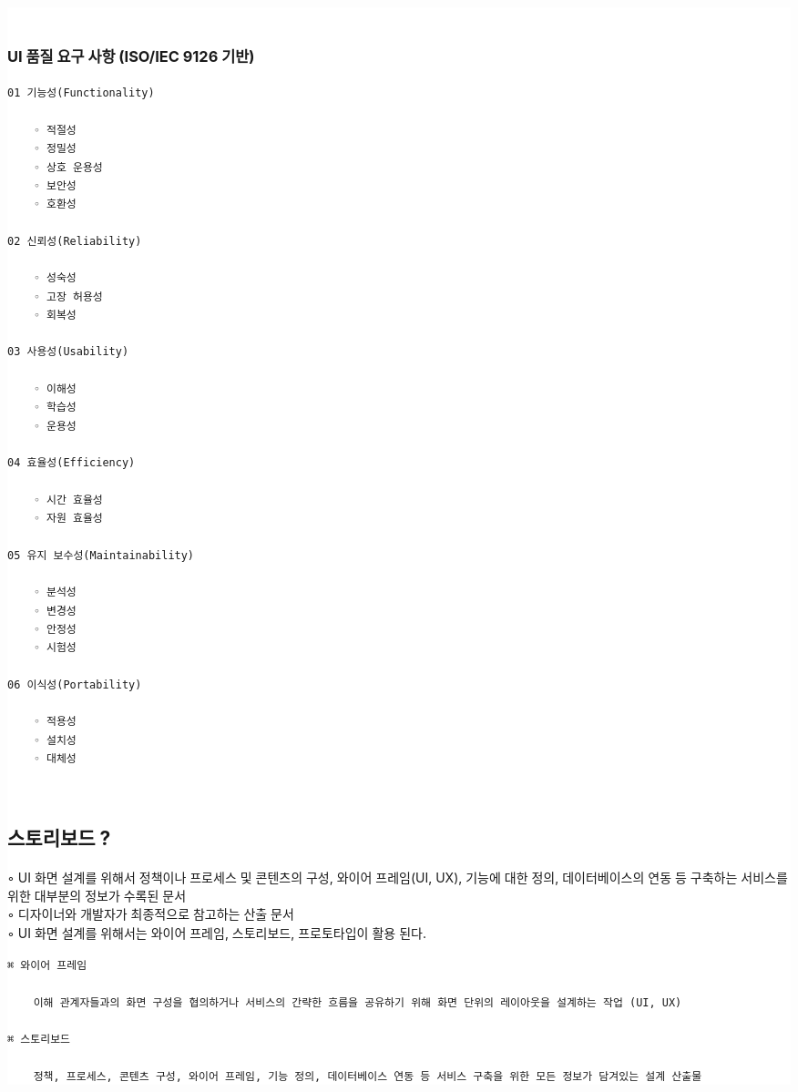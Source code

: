 <br/>

### UI 품질 요구 사항 (ISO/IEC 9126 기반)

    01 기능성(Functionality)

        ◦ 적절성
        ◦ 정밀성
        ◦ 상호 운용성
        ◦ 보안성
        ◦ 호환성

    02 신뢰성(Reliability)

        ◦ 성숙성
        ◦ 고장 허용성
        ◦ 회복성

    03 사용성(Usability)

        ◦ 이해성
        ◦ 학습성
        ◦ 운용성

    04 효율성(Efficiency)

        ◦ 시간 효율성
        ◦ 자원 효율성

    05 유지 보수성(Maintainability)

        ◦ 분석성
        ◦ 변경성
        ◦ 안정성
        ◦ 시험성

    06 이식성(Portability)

        ◦ 적용성
        ◦ 설치성
        ◦ 대체성

<br/>        

## 스토리보드 ?

◦ UI 화면 설계를 위해서 정책이나 프로세스 및 콘텐츠의 구성, 와이어 프레임(UI, UX), 기능에 대한 정의, 데이터베이스의 연동 등 구축하는 서비스를 위한 대부분의 정보가 수록된 문서    
◦ 디자이너와 개발자가 최종적으로 참고하는 산출 문서  
◦ UI 화면 설계를 위해서는 와이어 프레임, 스토리보드, 프로토타입이 활용 된다.

    ⌘ 와이어 프레임

        이해 관계자들과의 화면 구성을 협의하거나 서비스의 간략한 흐름을 공유하기 위해 화면 단위의 레이아웃을 설계하는 작업 (UI, UX)

    ⌘ 스토리보드

        정책, 프로세스, 콘텐츠 구성, 와이어 프레임, 기능 정의, 데이터베이스 연동 등 서비스 구축을 위한 모든 정보가 담겨있는 설계 산출물
